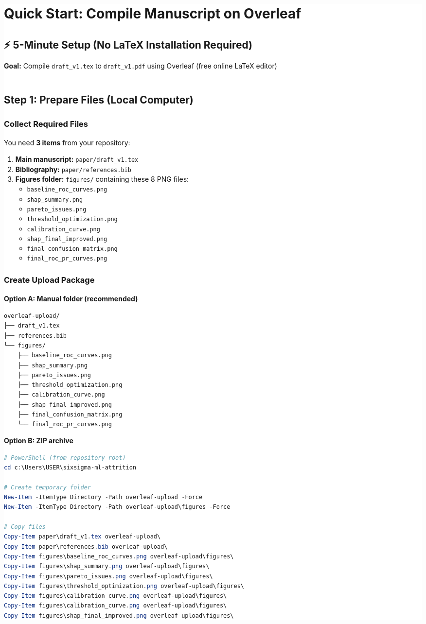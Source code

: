 # Quick Start: Compile Manuscript on Overleaf

## ⚡ 5-Minute Setup (No LaTeX Installation Required)

**Goal:** Compile `draft_v1.tex` to `draft_v1.pdf` using Overleaf (free online LaTeX editor)

---

## Step 1: Prepare Files (Local Computer)

### Collect Required Files

You need **3 items** from your repository:

1. **Main manuscript:** `paper/draft_v1.tex`
2. **Bibliography:** `paper/references.bib`
3. **Figures folder:** `figures/` containing these 8 PNG files:
   - `baseline_roc_curves.png`
   - `shap_summary.png`
   - `pareto_issues.png`
   - `threshold_optimization.png`
   - `calibration_curve.png`
   - `shap_final_improved.png`
   - `final_confusion_matrix.png`
   - `final_roc_pr_curves.png`

### Create Upload Package

**Option A: Manual folder (recommended)**
```
overleaf-upload/
├── draft_v1.tex
├── references.bib
└── figures/
    ├── baseline_roc_curves.png
    ├── shap_summary.png
    ├── pareto_issues.png
    ├── threshold_optimization.png
    ├── calibration_curve.png
    ├── shap_final_improved.png
    ├── final_confusion_matrix.png
    └── final_roc_pr_curves.png
```

**Option B: ZIP archive**
```powershell
# PowerShell (from repository root)
cd c:\Users\USER\sixsigma-ml-attrition

# Create temporary folder
New-Item -ItemType Directory -Path overleaf-upload -Force
New-Item -ItemType Directory -Path overleaf-upload\figures -Force

# Copy files
Copy-Item paper\draft_v1.tex overleaf-upload\
Copy-Item paper\references.bib overleaf-upload\
Copy-Item figures\baseline_roc_curves.png overleaf-upload\figures\
Copy-Item figures\shap_summary.png overleaf-upload\figures\
Copy-Item figures\pareto_issues.png overleaf-upload\figures\
Copy-Item figures\threshold_optimization.png overleaf-upload\figures\
Copy-Item figures\calibration_curve.png overleaf-upload\figures\
Copy-Item figures\calibration_curve.png overleaf-upload\figures\
Copy-Item figures\shap_final_improved.png overleaf-upload\figures\
```